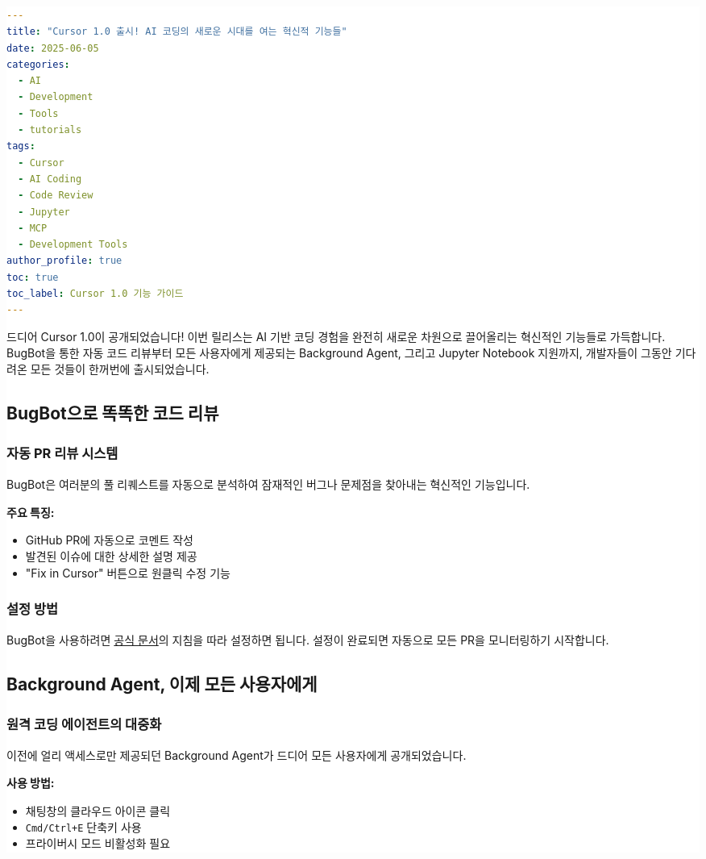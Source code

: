 ```yaml
---
title: "Cursor 1.0 출시! AI 코딩의 새로운 시대를 여는 혁신적 기능들"
date: 2025-06-05
categories: 
  - AI
  - Development
  - Tools
  - tutorials
tags: 
  - Cursor
  - AI Coding
  - Code Review
  - Jupyter
  - MCP
  - Development Tools
author_profile: true
toc: true
toc_label: Cursor 1.0 기능 가이드
---
```


드디어 Cursor 1.0이 공개되었습니다! 이번 릴리스는 AI 기반 코딩 경험을 완전히 새로운 차원으로 끌어올리는 혁신적인 기능들로 가득합니다. BugBot을 통한 자동 코드 리뷰부터 모든 사용자에게 제공되는 Background Agent, 그리고 Jupyter Notebook 지원까지, 개발자들이 그동안 기다려온 모든 것들이 한꺼번에 출시되었습니다.

## BugBot으로 똑똑한 코드 리뷰

### 자동 PR 리뷰 시스템

BugBot은 여러분의 풀 리퀘스트를 자동으로 분석하여 잠재적인 버그나 문제점을 찾아내는 혁신적인 기능입니다.

**주요 특징:**
- GitHub PR에 자동으로 코멘트 작성
- 발견된 이슈에 대한 상세한 설명 제공
- "Fix in Cursor" 버튼으로 원클릭 수정 기능

### 설정 방법

BugBot을 사용하려면 [공식 문서](https://docs.cursor.com/bugbot)의 지침을 따라 설정하면 됩니다. 설정이 완료되면 자동으로 모든 PR을 모니터링하기 시작합니다.

## Background Agent, 이제 모든 사용자에게

### 원격 코딩 에이전트의 대중화

이전에 얼리 액세스로만 제공되던 Background Agent가 드디어 모든 사용자에게 공개되었습니다.

**사용 방법:**
- 채팅창의 클라우드 아이콘 클릭
- `Cmd/Ctrl+E` 단축키 사용
- 프라이버시 모드 비활성화 필요
